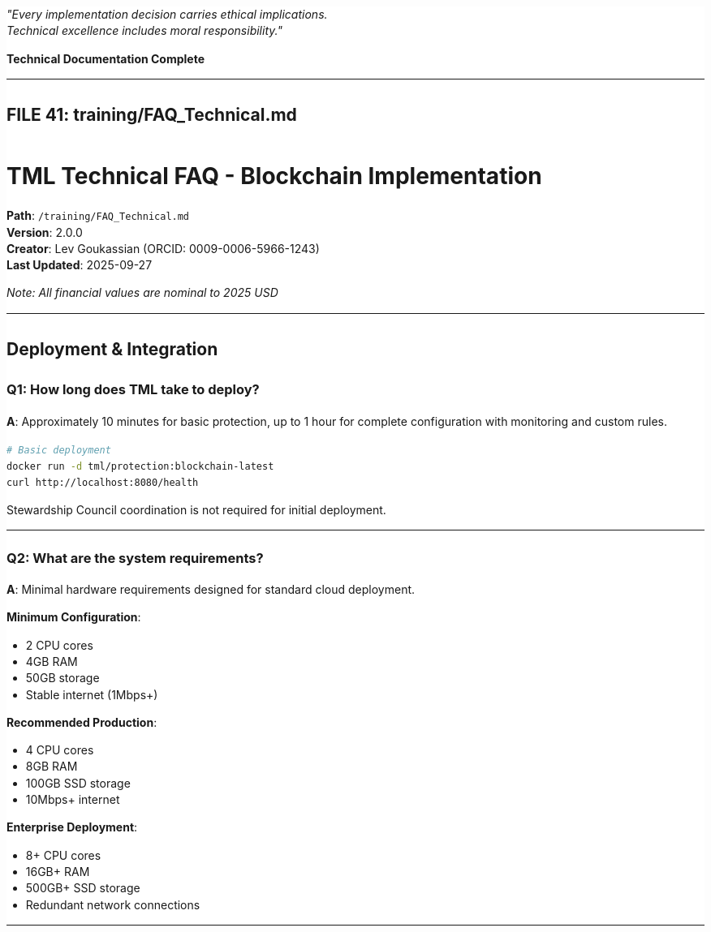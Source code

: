 
*"Every implementation decision carries ethical implications.*  
*Technical excellence includes moral responsibility."*

**Technical Documentation Complete**

---

## FILE 41: training/FAQ_Technical.md

# TML Technical FAQ - Blockchain Implementation

**Path**: `/training/FAQ_Technical.md`  
**Version**: 2.0.0  
**Creator**: Lev Goukassian (ORCID: 0009-0006-5966-1243)  
**Last Updated**: 2025-09-27

*Note: All financial values are nominal to 2025 USD*

---

## Deployment & Integration

### Q1: How long does TML take to deploy?
**A**: Approximately 10 minutes for basic protection, up to 1 hour for complete configuration with monitoring and custom rules.

```bash
# Basic deployment
docker run -d tml/protection:blockchain-latest
curl http://localhost:8080/health
```

Stewardship Council coordination is not required for initial deployment.

---

### Q2: What are the system requirements?
**A**: Minimal hardware requirements designed for standard cloud deployment.

**Minimum Configuration**:
- 2 CPU cores
- 4GB RAM  
- 50GB storage
- Stable internet (1Mbps+)

**Recommended Production**:
- 4 CPU cores
- 8GB RAM
- 100GB SSD storage  
- 10Mbps+ internet

**Enterprise Deployment**:
- 8+ CPU cores
- 16GB+ RAM
- 500GB+ SSD storage
- Redundant network connections

---